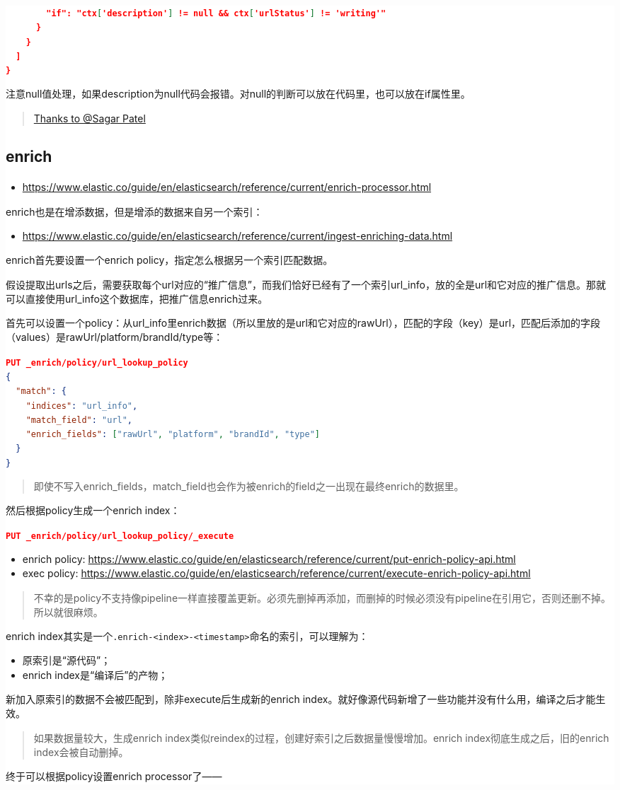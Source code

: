 ```json
        "if": "ctx['description'] != null && ctx['urlStatus'] != 'writing'"
      }
    }
  ]
}
```
注意null值处理，如果description为null代码会报错。对null的判断可以放在代码里，也可以放在if属性里。

> [Thanks to @Sagar Patel](https://stackoverflow.com/questions/72949027/is-it-possible-to-set-new-field-value-when-analyzing-document-being-indexed-in-e)

## enrich
- https://www.elastic.co/guide/en/elasticsearch/reference/current/enrich-processor.html

enrich也是在增添数据，但是增添的数据来自另一个索引：
- https://www.elastic.co/guide/en/elasticsearch/reference/current/ingest-enriching-data.html

enrich首先要设置一个enrich policy，指定怎么根据另一个索引匹配数据。

假设提取出urls之后，需要获取每个url对应的“推广信息”，而我们恰好已经有了一个索引url_info，放的全是url和它对应的推广信息。那就可以直接使用url_info这个数据库，把推广信息enrich过来。

首先可以设置一个policy：从url_info里enrich数据（所以里放的是url和它对应的rawUrl），匹配的字段（key）是url，匹配后添加的字段（values）是rawUrl/platform/brandId/type等：
```json
PUT _enrich/policy/url_lookup_policy
{
  "match": {
    "indices": "url_info",
    "match_field": "url",
    "enrich_fields": ["rawUrl", "platform", "brandId", "type"]
  }
}
```
> 即使不写入enrich_fields，match_field也会作为被enrich的field之一出现在最终enrich的数据里。

然后根据policy生成一个enrich index：
```json
PUT _enrich/policy/url_lookup_policy/_execute
```
- enrich policy: https://www.elastic.co/guide/en/elasticsearch/reference/current/put-enrich-policy-api.html
- exec policy: https://www.elastic.co/guide/en/elasticsearch/reference/current/execute-enrich-policy-api.html

> 不幸的是policy不支持像pipeline一样直接覆盖更新。必须先删掉再添加，而删掉的时候必须没有pipeline在引用它，否则还删不掉。所以就很麻烦。

enrich index其实是一个`.enrich-<index>-<timestamp>`命名的索引，可以理解为：
- 原索引是“源代码”；
- enrich index是“编译后”的产物；

新加入原索引的数据不会被匹配到，除非execute后生成新的enrich index。就好像源代码新增了一些功能并没有什么用，编译之后才能生效。

> 如果数据量较大，生成enrich index类似reindex的过程，创建好索引之后数据量慢慢增加。enrich index彻底生成之后，旧的enrich index会被自动删掉。

终于可以根据policy设置enrich processor了——
